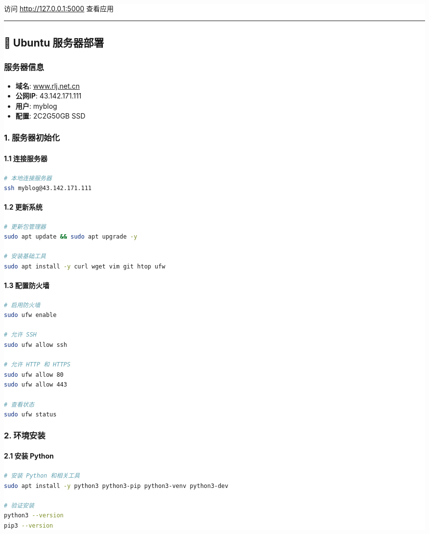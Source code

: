 访问 http://127.0.0.1:5000 查看应用

---

## 🐧 Ubuntu 服务器部署

### 服务器信息
- **域名**: www.rlj.net.cn
- **公网IP**: 43.142.171.111
- **用户**: myblog
- **配置**: 2C2G50GB SSD

### 1. 服务器初始化

#### 1.1 连接服务器
```bash
# 本地连接服务器
ssh myblog@43.142.171.111
```

#### 1.2 更新系统
```bash
# 更新包管理器
sudo apt update && sudo apt upgrade -y

# 安装基础工具
sudo apt install -y curl wget vim git htop ufw
```

#### 1.3 配置防火墙
```bash
# 启用防火墙
sudo ufw enable

# 允许 SSH
sudo ufw allow ssh

# 允许 HTTP 和 HTTPS
sudo ufw allow 80
sudo ufw allow 443

# 查看状态
sudo ufw status
```

### 2. 环境安装

#### 2.1 安装 Python
```bash
# 安装 Python 和相关工具
sudo apt install -y python3 python3-pip python3-venv python3-dev

# 验证安装
python3 --version
pip3 --version
```
